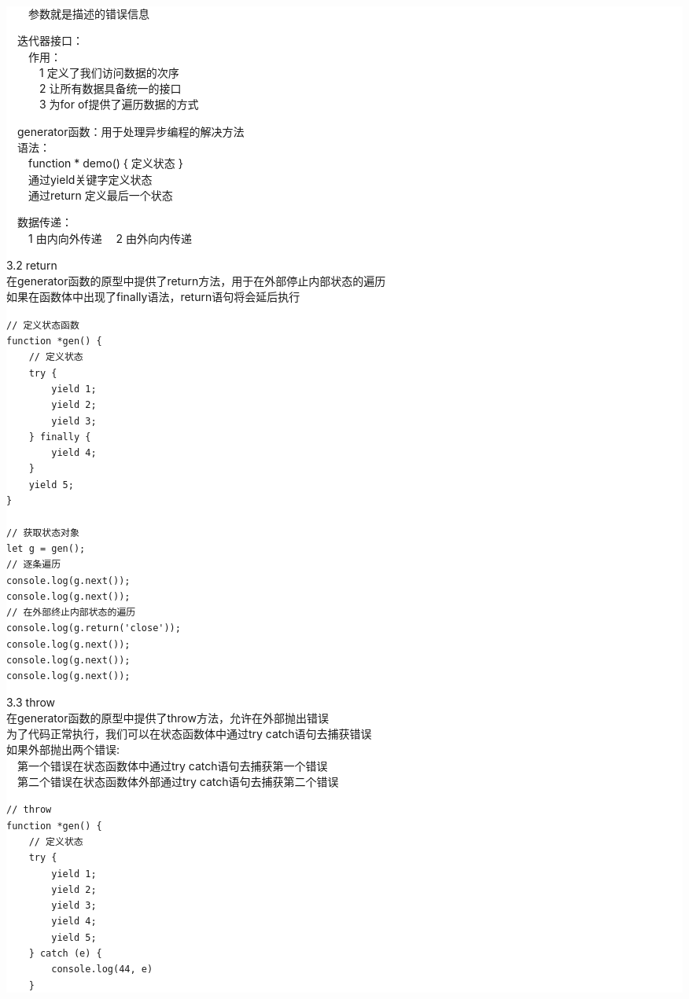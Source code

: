 &emsp;&emsp;参数就是描述的错误信息  

&emsp;迭代器接口：  
&emsp;&emsp;作用：  
&emsp;&emsp;&emsp;1 定义了我们访问数据的次序  
&emsp;&emsp;&emsp;2 让所有数据具备统一的接口  
&emsp;&emsp;&emsp;3 为for of提供了遍历数据的方式  

&emsp;generator函数：用于处理异步编程的解决方法  
&emsp;语法：  
&emsp;&emsp;function * demo() { 定义状态 }  
&emsp;&emsp;通过yield关键字定义状态  
&emsp;&emsp;通过return 定义最后一个状态  

&emsp;数据传递：  
&emsp;&emsp;1 由内向外传递&emsp; 2 由外向内传递  

3.2 return  
在generator函数的原型中提供了return方法，用于在外部停止内部状态的遍历  
如果在函数体中出现了finally语法，return语句将会延后执行  

```  
// 定义状态函数  
function *gen() {  
	// 定义状态  
	try {  
		yield 1;  
		yield 2;  
		yield 3;  
	} finally {  
		yield 4;  
	}  
	yield 5;  
}  

// 获取状态对象  
let g = gen();  
// 逐条遍历  
console.log(g.next());  
console.log(g.next());  
// 在外部终止内部状态的遍历  
console.log(g.return('close'));  
console.log(g.next());  
console.log(g.next());  
console.log(g.next());  
```  

3.3 throw  
在generator函数的原型中提供了throw方法，允许在外部抛出错误  
为了代码正常执行，我们可以在状态函数体中通过try catch语句去捕获错误  
如果外部抛出两个错误:  
&emsp;第一个错误在状态函数体中通过try catch语句去捕获第一个错误  
&emsp;第二个错误在状态函数体外部通过try catch语句去捕获第二个错误  

```  
// throw  
function *gen() {  
	// 定义状态  
	try {  
		yield 1;  
		yield 2;  
		yield 3;  
		yield 4;  
		yield 5;  
	} catch (e) {  
		console.log(44, e)  
	}  
```
